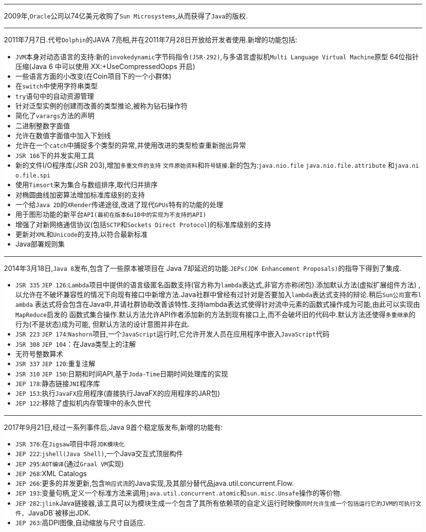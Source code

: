 ----

2009年,`Oracle`公司以74亿美元收购了`Sun Microsystems`,从而获得了`Java`的版权.

----

2011年7月7日.代号`Dolphin`的JAVA 7亮相,并在2011年7月28日开放给开发者使用.新增的功能包括:
- `JVM`本身对动态语言的支持:新的`invokedynamic`字节码指令`(JSR-292)`,与多语言虚拟机`Multi Language Virtual Machine`原型
64位指针压缩(Java 6 中可以使用 XX:+UseCompressedOops 开启)
- 一些语言方面的小改变(在Coin项目下的一个小群体)
- 在`switch`中使用字符串类型
- `try`语句中的自动资源管理
- 针对泛型实例的创建而改善的类型推论,被称为钻石操作符
- 简化了`varargs`方法的声明
- 二进制整数字面值
- 允许在数值字面值中加入下划线
- 允许在一个`catch`中捕捉多个类型的异常,并使用改进的类型检查重新抛出异常
- `JSR 166`下的并发实用工具
- 新的文件I/O程序库(JSR 203),增加`多重文件的支持` `文件原始资料`和`符号链接`.新的包为:`java.nio.file` `java.nio.file.attribute`
和`java.nio.file.spi`
- 使用`Timsort`来为集合与数组排序,取代归并排序
- 对椭圆曲线加密算法增加标准库级别的支持
- 一个给`Java 2D`的`XRender`传递途径,改进了现代`GPUs`特有的功能的处理
- 用于图形功能的新平台`API(最初在版本6u10中的实现为不支持的API)`
- 增强了对新网络通信协议(包括`SCTP`和`Sockets Direct Protocol`)的标准库级别的支持
- 更新对`XML`和`Unicode`的支持,以符合最新标准
- Java部署规则集

----

2014年3月18日,`Java 8`发布,包含了一些原本被项目在 Java 7却延迟的功能.`JEPs(JDK Enhancement Proposals)`的指导下得到了集成.
- `JSR 335` `JEP 126`:`Lambda`项目中提供的语言级匿名函数支持(官方称为`lambda`表达式,非官方亦称闭包).添加默认方法(虚拟扩展组件方法)
,以允许在不破坏兼容性的情况下向现有接口中新增方法.Java社群中曾经有过针对是否要加入`lambda`表达式支持的辩论.稍后`Sun公司`宣布`lambda`
表达式将会包含在Java中,并请社群协助改善该特性.支持lambda表达式使得针对流中元素的函数式操作成为可能,由此可以实现由`MapReduce`启发的
函数式集合操作.默认方法允许API作者添加新的方法到现有接口上,而不会破坏旧的代码中.默认方法还使得`多重继承`的行为(不是状态)成为可能,
但默认方法的设计意图并非在此.
- `JSR 223` `JEP 174`:`Nashorn`项目,一个`JavaScript`运行时,它允许开发人员在应用程序中嵌入`JavaScript`代码
- `JSR 308` `JEP 104`：在Java类型上的注解
- 无符号整数算术
- `JSR 337` `JEP 120`:重复注解
- `JSR 310` `JEP 150`:日期和时间API,基于`Joda-Time`日期时间处理库的实现
- `JEP 178`:静态链接`JNI`程序库
- `JEP 153`:执行`JavaFX`应用程序(直接执行JavaFX的应用程序的JAR包)
- `JEP 122`:移除了虚拟机内存管理中的永久世代

----

2017年9月21日,经过一系列事件后,Java 9首个稳定版发布,新增的功能有:
- `JSR 376`:在`Jigsaw`项目中将`JDK模块化`
- `JEP 222`:`jshell(Java Shell)`,一个Java交互式顶层构件
- `JEP 295`:`AOT编译`(通过`Graal VM`实现)
- `JEP 268`:XML Catalogs
- `JEP 266`:更多的并发更新,包含`响应式流`的Java实现,及其部分替代品java.util.concurrent.Flow.
- `JEP 193`:变量句柄,定义一个标准方法来调用`java.util.concurrent.atomic`和`sun.misc.Unsafe`操作的等价物.
- `JEP 282`:`jlink`Java链接器,该工具可以为模块生成一个包含了其所有依赖项的自定义运行时映像`同时允许生成一个包括运行它的JVM的可执行文件,
`JavaDB`被移出JDK.
- `JEP 263`:高DPI图像,自动缩放与尺寸自适应.
